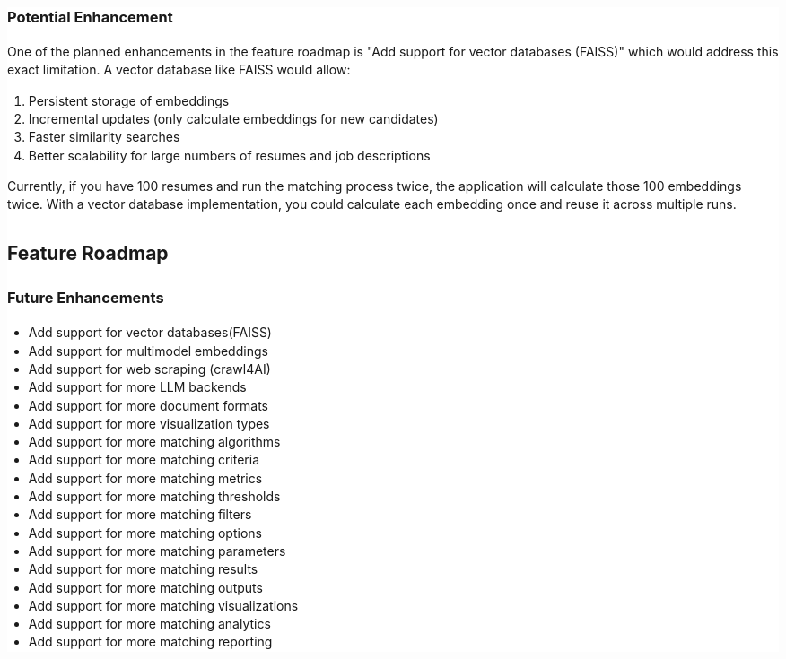 ### Potential Enhancement
One of the planned enhancements in the feature roadmap is "Add support for vector databases (FAISS)" which would address this exact limitation. A vector database like FAISS would allow:

1. Persistent storage of embeddings
2. Incremental updates (only calculate embeddings for new candidates)
3. Faster similarity searches
4. Better scalability for large numbers of resumes and job descriptions

Currently, if you have 100 resumes and run the matching process twice, the application will calculate those 100 embeddings twice. With a vector database implementation, you could calculate each embedding once and reuse it across multiple runs.

## Feature Roadmap

### Future Enhancements

- Add support for vector databases(FAISS)
- Add support for multimodel embeddings
- Add support for web scraping (crawl4AI)
- Add support for more LLM backends
- Add support for more document formats
- Add support for more visualization types
- Add support for more matching algorithms
- Add support for more matching criteria
- Add support for more matching metrics
- Add support for more matching thresholds
- Add support for more matching filters
- Add support for more matching options
- Add support for more matching parameters
- Add support for more matching results
- Add support for more matching outputs
- Add support for more matching visualizations
- Add support for more matching analytics
- Add support for more matching reporting
